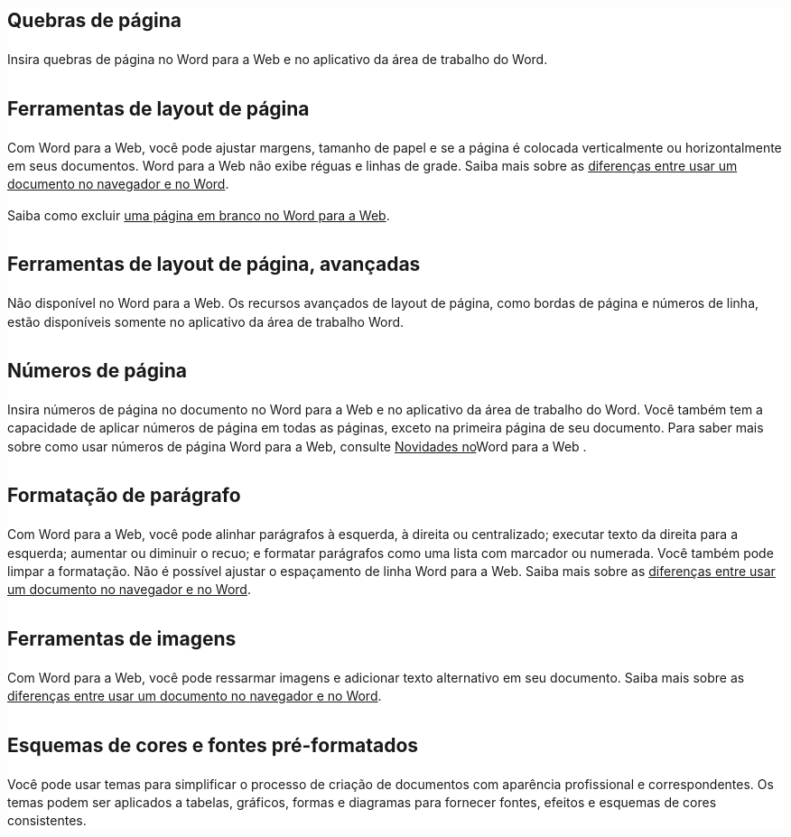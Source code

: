 ## <a name="page-breaks"></a>Quebras de página

Insira quebras de página no Word para a Web e no aplicativo da área de trabalho do Word.
  
## <a name="page-layout-tools"></a>Ferramentas de layout de página

Com Word para a Web, você pode ajustar margens, tamanho de papel e se a página é colocada verticalmente ou horizontalmente em seus documentos. Word para a Web não exibe réguas e linhas de grade. Saiba mais sobre as [diferenças entre usar um documento no navegador e no Word](https://go.microsoft.com/fwlink/p/?LinkId=271859). 
  
Saiba como excluir [uma página em branco no Word para a Web](https://support.office.com/article/B583020A-D26C-4661-873C-CB66FBDB03D1).
  
## <a name="page-layout-tools-advanced"></a>Ferramentas de layout de página, avançadas

Não disponível no Word para a Web. Os recursos avançados de layout de página, como bordas de página e números de linha, estão disponíveis somente no aplicativo da área de trabalho Word.
  
## <a name="page-numbers"></a>Números de página

Insira números de página no documento no Word para a Web e no aplicativo da área de trabalho do Word. Você também tem a capacidade de aplicar números de página em todas as páginas, exceto na primeira página de seu documento. Para saber mais sobre como usar números de página Word para a Web, consulte [Novidades no](https://go.microsoft.com/fwlink/?LinkId=389520)Word para a Web .
  
## <a name="paragraph-formatting"></a>Formatação de parágrafo

Com Word para a Web, você pode alinhar parágrafos à esquerda, à direita ou centralizado; executar texto da direita para a esquerda; aumentar ou diminuir o recuo; e formatar parágrafos como uma lista com marcador ou numerada. Você também pode limpar a formatação. Não é possível ajustar o espaçamento de linha Word para a Web. Saiba mais sobre as [diferenças entre usar um documento no navegador e no Word](https://go.microsoft.com/fwlink/p/?LinkId=271859).
  
## <a name="picture-tools"></a>Ferramentas de imagens

Com Word para a Web, você pode ressarmar imagens e adicionar texto alternativo em seu documento. Saiba mais sobre as [diferenças entre usar um documento no navegador e no Word](https://go.microsoft.com/fwlink/p/?LinkId=271859).
  
## <a name="preformatted-font-and-color-schemes"></a>Esquemas de cores e fontes pré-formatados

Você pode usar temas para simplificar o processo de criação de documentos com aparência profissional e correspondentes. Os temas podem ser aplicados a tabelas, gráficos, formas e diagramas para fornecer fontes, efeitos e esquemas de cores consistentes.
  